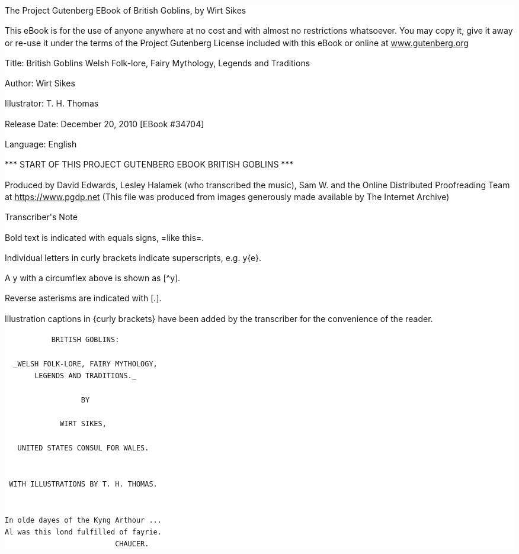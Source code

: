 ﻿The Project Gutenberg EBook of British Goblins, by Wirt Sikes

This eBook is for the use of anyone anywhere at no cost and with
almost no restrictions whatsoever.  You may copy it, give it away or
re-use it under the terms of the Project Gutenberg License included
with this eBook or online at www.gutenberg.org


Title: British Goblins
       Welsh Folk-lore, Fairy Mythology, Legends and Traditions

Author: Wirt Sikes

Illustrator: T. H. Thomas

Release Date: December 20, 2010 [EBook #34704]

Language: English


*** START OF THIS PROJECT GUTENBERG EBOOK BRITISH GOBLINS ***




Produced by David Edwards, Lesley Halamek (who transcribed
the music), Sam W. and the Online Distributed Proofreading
Team at https://www.pgdp.net (This file was produced from
images generously made available by The Internet Archive)







Transcriber's Note

Bold text is indicated with equals signs, =like this=.

Individual letters in curly brackets indicate superscripts, e.g. y{e}.

A y with a circumflex above is shown as [^y].

Reverse asterisms are indicated with [*.*].

Illustration captions in {curly brackets} have been added by the
transcriber for the convenience of the reader.




               BRITISH GOBLINS:

      _WELSH FOLK-LORE, FAIRY MYTHOLOGY,
           LEGENDS AND TRADITIONS._

                      BY

                 WIRT SIKES,

       UNITED STATES CONSUL FOR WALES.


     WITH ILLUSTRATIONS BY T. H. THOMAS.


    In olde dayes of the Kyng Arthour ...
    Al was this lond fulfilled of fayrie.
                              CHAUCER.
